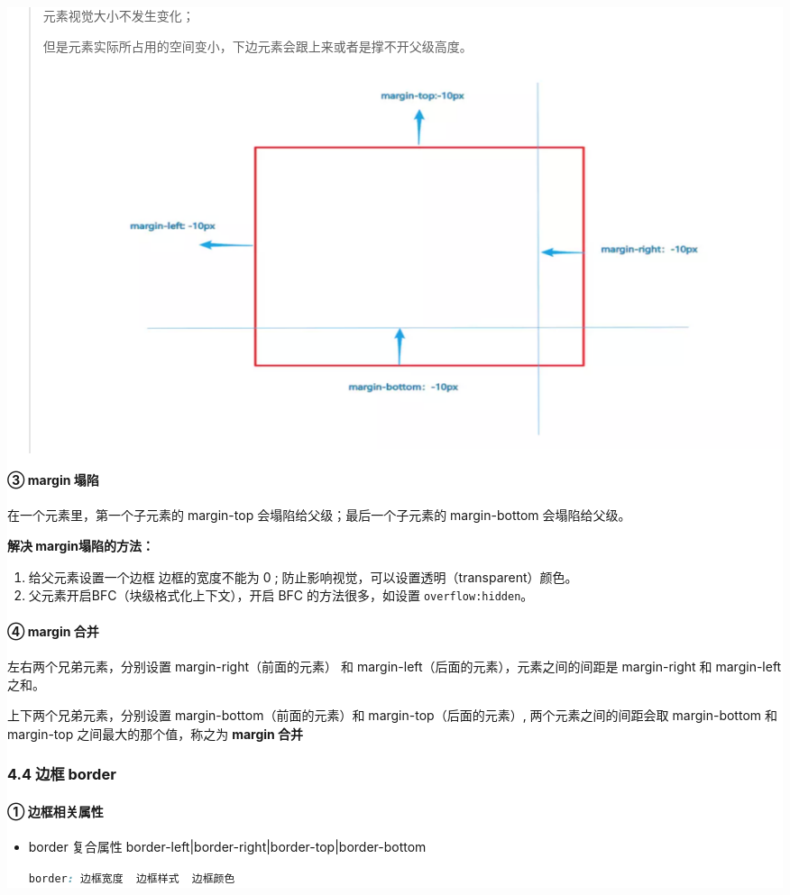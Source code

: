 >
>   元素视觉大小不发生变化；
>
>   但是元素实际所占用的空间变小，下边元素会跟上来或者是撑不开父级高度。
>
> ![img](三剑客_img/margin.png)

#### ③ margin 塌陷

在一个元素里，第一个子元素的 margin-top 会塌陷给父级；最后一个子元素的 margin-bottom 会塌陷给父级。

**解决 margin塌陷的方法：**

1. 给父元素设置一个边框 边框的宽度不能为 0 ; 防止影响视觉，可以设置透明（transparent）颜色。
2. 父元素开启BFC（块级格式化上下文），开启 BFC 的方法很多，如设置 `overflow:hidden`。

#### ④ margin 合并

左右两个兄弟元素，分别设置 margin-right（前面的元素） 和 margin-left（后面的元素），元素之间的间距是 margin-right 和 margin-left 之和。

上下两个兄弟元素，分别设置 margin-bottom（前面的元素）和 margin-top（后面的元素）, 两个元素之间的间距会取 margin-bottom 和 margin-top 之间最大的那个值，称之为 **margin 合并**

### 4.4 边框 border

#### ① 边框相关属性

- border 复合属性 border-left|border-right|border-top|border-bottom

  ```css
  border: 边框宽度  边框样式  边框颜色
  ```
